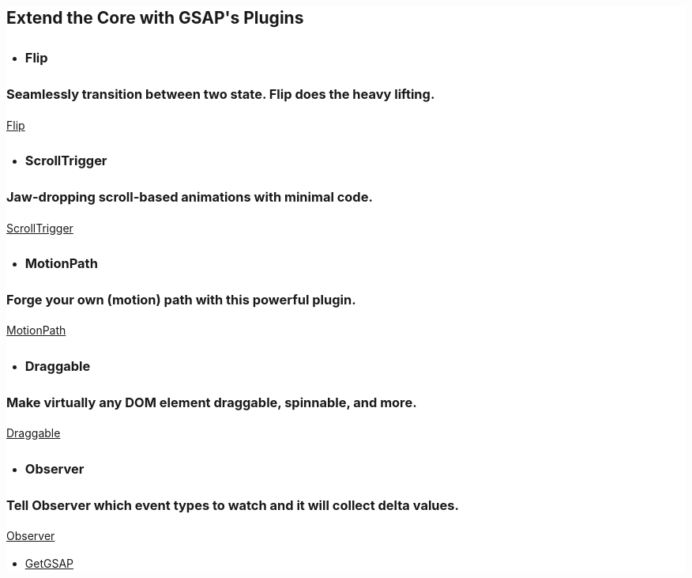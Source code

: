 ## Extend the Core with GSAP's Plugins

- ### Flip







### Seamlessly transition between two state. Flip does the heavy lifting.


[Flip](https://gsap.com/docs/v3/Plugins/Flip/)
- ### ScrollTrigger







### Jaw-dropping scroll-based animations with minimal code.


[ScrollTrigger](https://gsap.com/docs/v3/Plugins/ScrollTrigger/)
- ### MotionPath







### Forge your own (motion) path with this powerful plugin.


[MotionPath](https://gsap.com/docs/v3/Plugins/MotionPathPlugin/)
- ### Draggable







### Make virtually any DOM element draggable, spinnable, and more.


[Draggable](https://gsap.com/docs/v3/Plugins/Draggable/)
- ### Observer







### Tell Observer which event types to watch and it will collect delta values.


[Observer](https://gsap.com/docs/v3/Plugins/Observer/)

- [GetGSAP](https://gsap.com/docs/v3/Installation)
